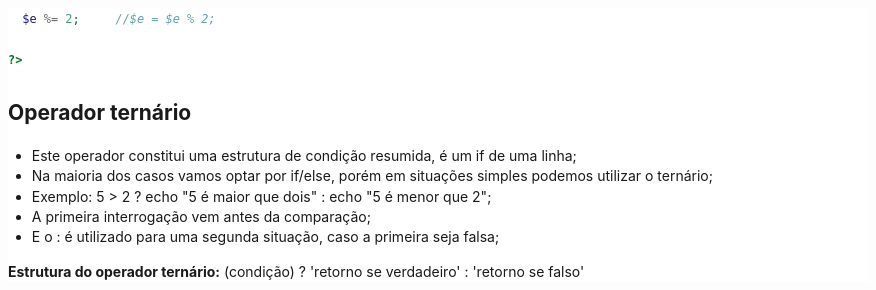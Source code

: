 ```php
  $e %= 2;     //$e = $e % 2;

?>
```

## Operador ternário
- Este operador constitui uma estrutura de condição resumida, é um if de uma linha;
- Na maioria dos casos vamos optar por if/else, porém em situações simples podemos utilizar o ternário;
- Exemplo: 5 > 2 ? echo "5 é maior que dois" : echo "5 é menor que 2";
- A primeira interrogação vem antes da comparação;
- E o : é utilizado para uma segunda situação, caso a primeira seja falsa;

<b>Estrutura do operador ternário:</b>
(condição) ? 'retorno se verdadeiro' : 'retorno se falso'
